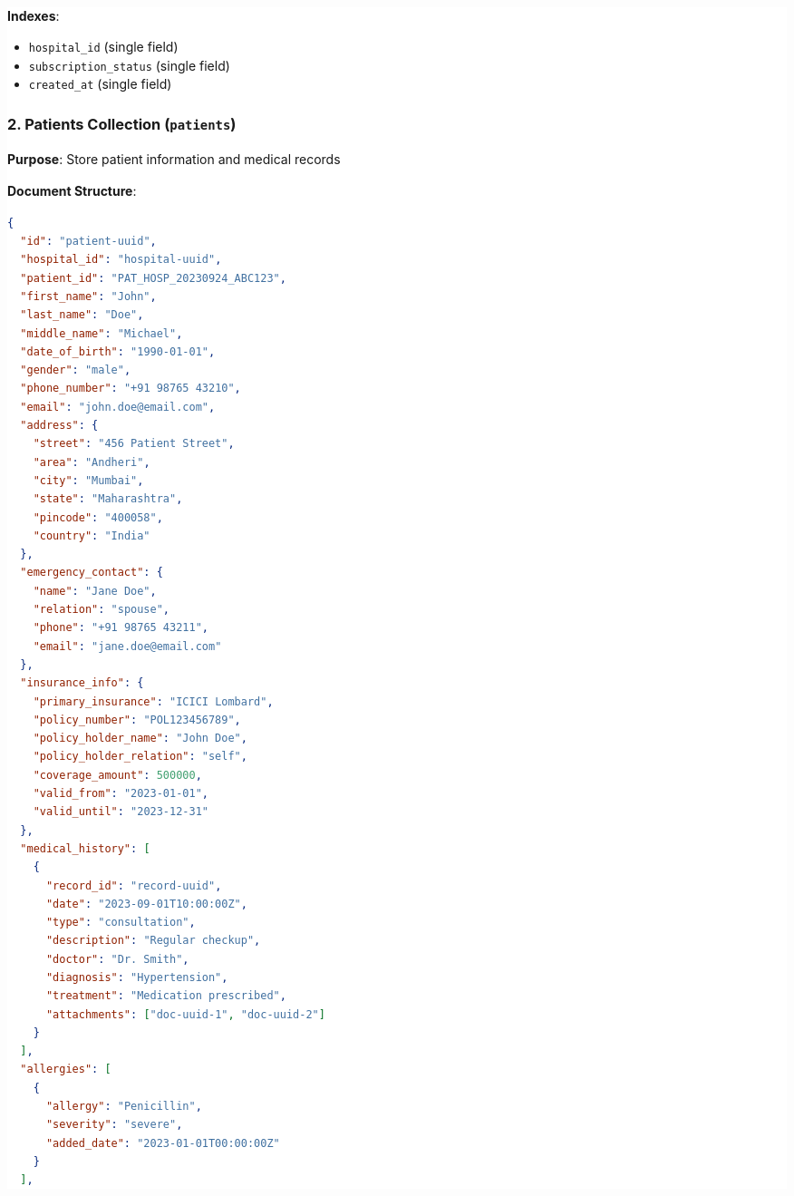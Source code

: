**Indexes**:
- `hospital_id` (single field)
- `subscription_status` (single field)
- `created_at` (single field)

### 2. Patients Collection (`patients`)

**Purpose**: Store patient information and medical records

**Document Structure**:
```json
{
  "id": "patient-uuid",
  "hospital_id": "hospital-uuid",
  "patient_id": "PAT_HOSP_20230924_ABC123",
  "first_name": "John",
  "last_name": "Doe",
  "middle_name": "Michael",
  "date_of_birth": "1990-01-01",
  "gender": "male",
  "phone_number": "+91 98765 43210",
  "email": "john.doe@email.com",
  "address": {
    "street": "456 Patient Street",
    "area": "Andheri",
    "city": "Mumbai",
    "state": "Maharashtra",
    "pincode": "400058",
    "country": "India"
  },
  "emergency_contact": {
    "name": "Jane Doe",
    "relation": "spouse",
    "phone": "+91 98765 43211",
    "email": "jane.doe@email.com"
  },
  "insurance_info": {
    "primary_insurance": "ICICI Lombard",
    "policy_number": "POL123456789",
    "policy_holder_name": "John Doe",
    "policy_holder_relation": "self",
    "coverage_amount": 500000,
    "valid_from": "2023-01-01",
    "valid_until": "2023-12-31"
  },
  "medical_history": [
    {
      "record_id": "record-uuid",
      "date": "2023-09-01T10:00:00Z",
      "type": "consultation",
      "description": "Regular checkup",
      "doctor": "Dr. Smith",
      "diagnosis": "Hypertension",
      "treatment": "Medication prescribed",
      "attachments": ["doc-uuid-1", "doc-uuid-2"]
    }
  ],
  "allergies": [
    {
      "allergy": "Penicillin",
      "severity": "severe",
      "added_date": "2023-01-01T00:00:00Z"
    }
  ],
```